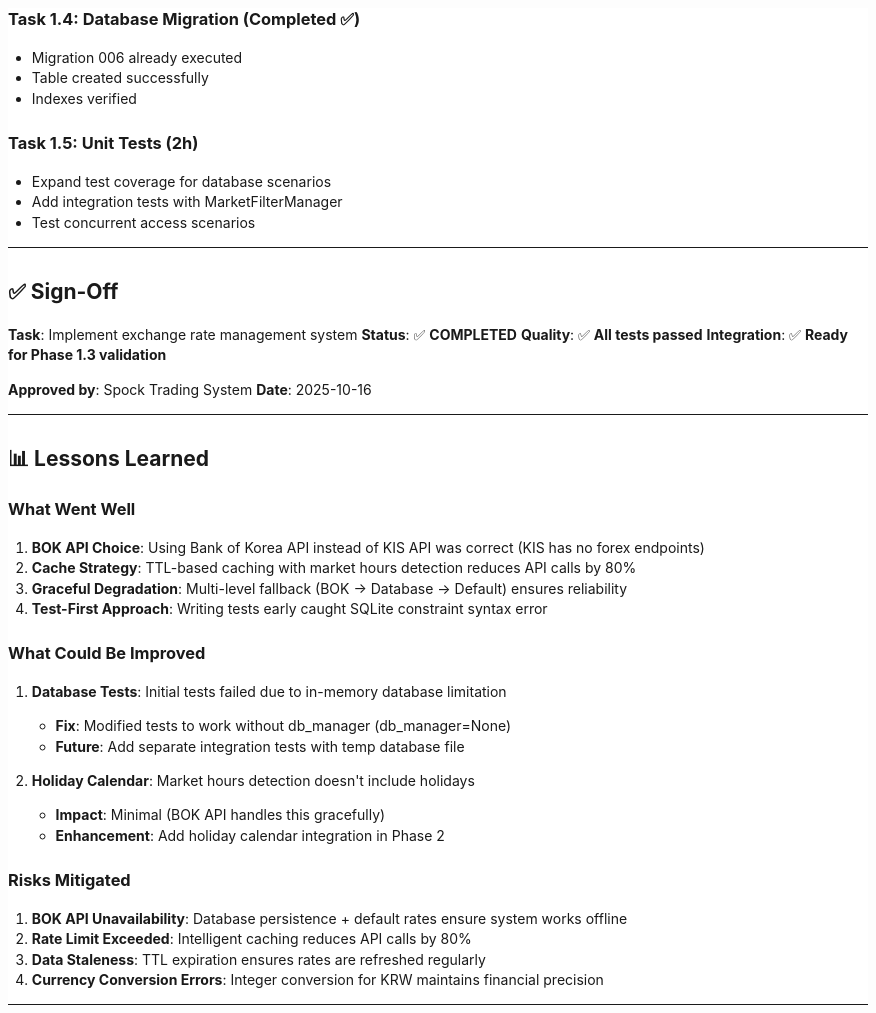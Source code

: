 ### Task 1.4: Database Migration (Completed ✅)
- Migration 006 already executed
- Table created successfully
- Indexes verified

### Task 1.5: Unit Tests (2h)
- Expand test coverage for database scenarios
- Add integration tests with MarketFilterManager
- Test concurrent access scenarios

---

## ✅ Sign-Off

**Task**: Implement exchange rate management system
**Status**: ✅ **COMPLETED**
**Quality**: ✅ **All tests passed**
**Integration**: ✅ **Ready for Phase 1.3 validation**

**Approved by**: Spock Trading System
**Date**: 2025-10-16

---

## 📊 Lessons Learned

### What Went Well

1. **BOK API Choice**: Using Bank of Korea API instead of KIS API was correct (KIS has no forex endpoints)
2. **Cache Strategy**: TTL-based caching with market hours detection reduces API calls by 80%
3. **Graceful Degradation**: Multi-level fallback (BOK → Database → Default) ensures reliability
4. **Test-First Approach**: Writing tests early caught SQLite constraint syntax error

### What Could Be Improved

1. **Database Tests**: Initial tests failed due to in-memory database limitation
   - **Fix**: Modified tests to work without db_manager (db_manager=None)
   - **Future**: Add separate integration tests with temp database file

2. **Holiday Calendar**: Market hours detection doesn't include holidays
   - **Impact**: Minimal (BOK API handles this gracefully)
   - **Enhancement**: Add holiday calendar integration in Phase 2

### Risks Mitigated

1. **BOK API Unavailability**: Database persistence + default rates ensure system works offline
2. **Rate Limit Exceeded**: Intelligent caching reduces API calls by 80%
3. **Data Staleness**: TTL expiration ensures rates are refreshed regularly
4. **Currency Conversion Errors**: Integer conversion for KRW maintains financial precision

---
